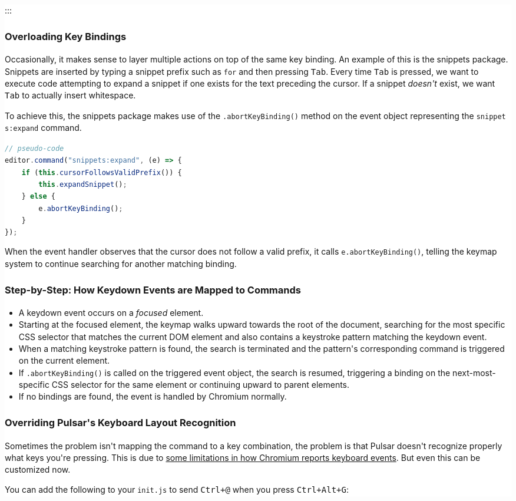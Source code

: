 :::

### Overloading Key Bindings

Occasionally, it makes sense to layer multiple actions on top of the same key
binding. An example of this is the snippets package. Snippets are inserted by
typing a snippet prefix such as `for` and then pressing <kbd>Tab</kbd>. Every
time <kbd>Tab</kbd> is pressed, we want to execute code attempting to expand a
snippet if one exists for the text preceding the cursor. If a snippet _doesn't_
exist, we want <kbd>Tab</kbd> to actually insert whitespace.

To achieve this, the snippets package makes use of the `.abortKeyBinding()`
method on the event object representing the `snippets:expand` command.

```js
// pseudo-code
editor.command("snippets:expand", (e) => {
	if (this.cursorFollowsValidPrefix()) {
		this.expandSnippet();
	} else {
		e.abortKeyBinding();
	}
});
```

When the event handler observes that the cursor does not follow a valid prefix,
it calls `e.abortKeyBinding()`, telling the keymap system to continue searching
for another matching binding.

### Step-by-Step: How Keydown Events are Mapped to Commands

- A keydown event occurs on a _focused_ element.
- Starting at the focused element, the keymap walks upward towards the root of
  the document, searching for the most specific CSS selector that matches the
  current DOM element and also contains a keystroke pattern matching the keydown
  event.
- When a matching keystroke pattern is found, the search is terminated and the
  pattern's corresponding command is triggered on the current element.
- If `.abortKeyBinding()` is called on the triggered event object, the search
  is resumed, triggering a binding on the next-most-specific CSS selector for
  the same element or continuing upward to parent elements.
- If no bindings are found, the event is handled by Chromium normally.

### Overriding Pulsar's Keyboard Layout Recognition

Sometimes the problem isn't mapping the command to a key combination, the
problem is that Pulsar doesn't recognize properly what keys you're pressing.
This is due to [some limitations in how Chromium reports keyboard events](https://web.archive.org/web/20220729003828/https://blog.atom.io/2016/10/17/the-wonderful-world-of-keyboards.html).
But even this can be customized now.

You can add the following to your `init.js` to send <kbd>Ctrl+@</kbd> when
you press <kbd>Ctrl+Alt+G</kbd>:
